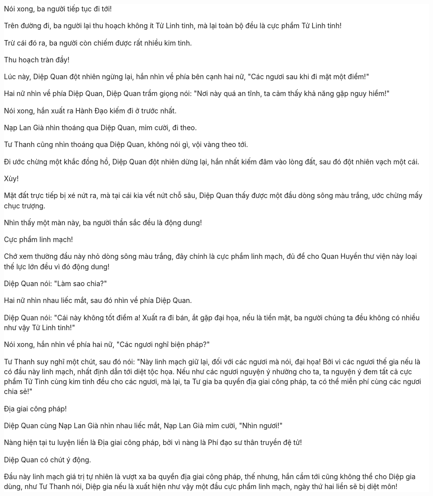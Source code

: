 Nói xong, ba người tiếp tục đi tới!

Trên đường đi, ba người lại thu hoạch không ít Tử Linh tinh, mà lại toàn bộ đều là cực phẩm Tử Linh tinh!

Trừ cái đó ra, ba người còn chiếm được rất nhiều kim tinh.

Thu hoạch tràn đầy!

Lúc này, Diệp Quan đột nhiên ngừng lại, hắn nhìn về phía bên cạnh hai nữ, "Các ngươi sau khi đi mặt một điểm!"

Hai nữ nhìn về phía Diệp Quan, Diệp Quan trầm giọng nói: "Nơi này quá an tĩnh, ta cảm thấy khả năng gặp nguy hiểm!"

Nói xong, hắn xuất ra Hành Đạo kiếm đi ở trước nhất.

Nạp Lan Già nhìn thoáng qua Diệp Quan, mỉm cười, đi theo.

Tư Thanh cũng nhìn thoáng qua Diệp Quan, không nói gì, vội vàng theo tới.

Đi ước chừng một khắc đồng hồ, Diệp Quan đột nhiên dừng lại, hắn nhất kiếm đâm vào lòng đất, sau đó đột nhiên vạch một cái.

Xùy!

Mặt đất trực tiếp bị xé nứt ra, mà tại cái kia vết nứt chỗ sâu, Diệp Quan thấy được một đầu dòng sông màu trắng, ước chừng mấy chục trượng.

Nhìn thấy một màn này, ba người thần sắc đều là động dung!

Cực phẩm linh mạch!

Chớ xem thường đầu này nhỏ dòng sông màu trắng, đây chính là cực phẩm linh mạch, đủ để cho Quan Huyền thư viện này loại thế lực lớn đều vì đó động dung!

Diệp Quan nói: "Làm sao chia?"

Hai nữ nhìn nhau liếc mắt, sau đó nhìn về phía Diệp Quan.

Diệp Quan nói: "Cái này không tốt điểm a! Xuất ra đi bán, ắt gặp đại họa, nếu là tiền mặt, ba người chúng ta đều không có nhiều như vậy Tử Linh tinh!"

Nói xong, hắn nhìn về phía hai nữ, "Các ngươi nghĩ biện pháp?"

Tư Thanh suy nghĩ một chút, sau đó nói: "Này linh mạch giữ lại, đối với các ngươi mà nói, đại họa! Bởi vì các ngươi thế gia nếu là có đầu này linh mạch, nhất định dẫn tới diệt tộc họa. Nếu như các ngươi nguyện ý nhường cho ta, ta nguyện ý đem tất cả cực phẩm Tử Tinh cùng kim tinh đều cho các ngươi, mà lại, ta Tư gia ba quyển địa giai công pháp, ta có thể miễn phí cùng các ngươi chia sẻ!"

Địa giai công pháp!

Diệp Quan cùng Nạp Lan Già nhìn nhau liếc mắt, Nạp Lan Già mỉm cười, "Nhìn ngươi!"

Nàng hiện tại tu luyện liền là Địa giai công pháp, bởi vì nàng là Phí đạo sư thân truyền đệ tử!

Diệp Quan có chút ý động.

Đầu này linh mạch giá trị tự nhiên là vượt xa ba quyển địa giai công pháp, thế nhưng, hắn cầm tới cũng không thể cho Diệp gia dùng, như Tư Thanh nói, Diệp gia nếu là xuất hiện như vậy một đầu cực phẩm linh mạch, ngày thứ hai liền sẽ bị diệt môn!
